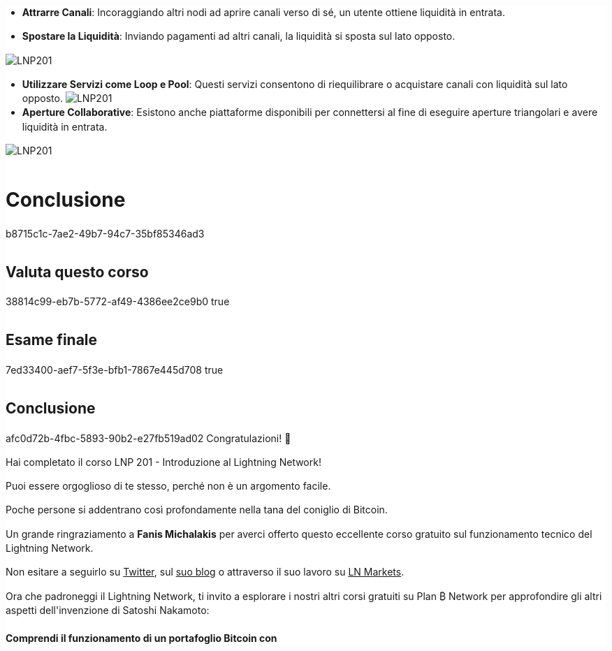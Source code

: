 - **Attrarre Canali**: Incoraggiando altri nodi ad aprire canali verso di sé, un utente ottiene liquidità in entrata.

- **Spostare la Liquidità**: Inviando pagamenti ad altri canali, la liquidità si sposta sul lato opposto.

![LNP201](assets/en/82.webp)

- **Utilizzare Servizi come Loop e Pool**: Questi servizi consentono di riequilibrare o acquistare canali con liquidità sul lato opposto.
  ![LNP201](assets/en/83.webp)
- **Aperture Collaborative**: Esistono anche piattaforme disponibili per connettersi al fine di eseguire aperture triangolari e avere liquidità in entrata.

![LNP201](assets/en/84.webp)

# Conclusione

<partId>b8715c1c-7ae2-49b7-94c7-35bf85346ad3</partId>

## Valuta questo corso

<chapterId>38814c99-eb7b-5772-af49-4386ee2ce9b0</chapterId>
<isCourseReview>true</isCourseReview>

## Esame finale

<chapterId>7ed33400-aef7-5f3e-bfb1-7867e445d708</chapterId>
<isCourseExam>true</isCourseExam>

## Conclusione

<chapterId>afc0d72b-4fbc-5893-90b2-e27fb519ad02</chapterId>
Congratulazioni! 🎉

Hai completato il corso LNP 201 - Introduzione al Lightning Network!

Puoi essere orgoglioso di te stesso, perché non è un argomento facile.

Poche persone si addentrano così profondamente nella tana del coniglio di Bitcoin.

Un grande ringraziamento a **Fanis Michalakis** per averci offerto questo eccellente corso gratuito sul funzionamento tecnico del Lightning Network.

Non esitare a seguirlo su [Twitter](https://x.com/FanisMichalakis), sul [suo blog](https://fanismichalakis.fr/) o attraverso il suo lavoro su [LN Markets](https://lnmarkets.com/).

Ora che padroneggi il Lightning Network, ti invito a esplorare i nostri altri corsi gratuiti su Plan ₿ Network per approfondire gli altri aspetti dell'invenzione di Satoshi Nakamoto:

#### Comprendi il funzionamento di un portafoglio Bitcoin con
